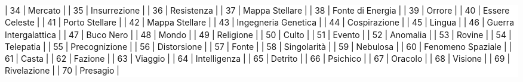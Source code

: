 | 34   | Mercato                  |
| 35   | Insurrezione             |
| 36   | Resistenza               |
| 37   | Mappa Stellare           |
| 38   | Fonte di Energia         |
| 39   | Orrore                   |
| 40   | Essere Celeste           |
| 41   | Porto Stellare           |
| 42   | Mappa Stellare           |
| 43   | Ingegneria Genetica      |
| 44   | Cospirazione             |
| 45   | Lingua                   |
| 46   | Guerra Intergalattica    |
| 47   | Buco Nero                |
| 48   | Mondo                    |
| 49   | Religione                |
| 50   | Culto                    |
| 51   | Evento                   |
| 52   | Anomalia                 |
| 53   | Rovine                   |
| 54   | Telepatia                |
| 55   | Precognizione            |
| 56   | Distorsione              |
| 57   | Fonte                    |
| 58   | Singolarità              |
| 59   | Nebulosa                 |
| 60   | Fenomeno Spaziale        |
| 61   | Casta                    |
| 62   | Fazione                  |
| 63   | Viaggio                  |
| 64   | Intelligenza             |
| 65   | Detrito                  |
| 66   | Psichico                 |
| 67   | Oracolo                  |
| 68   | Visione                  |
| 69   | Rivelazione              |
| 70   | Presagio                 |